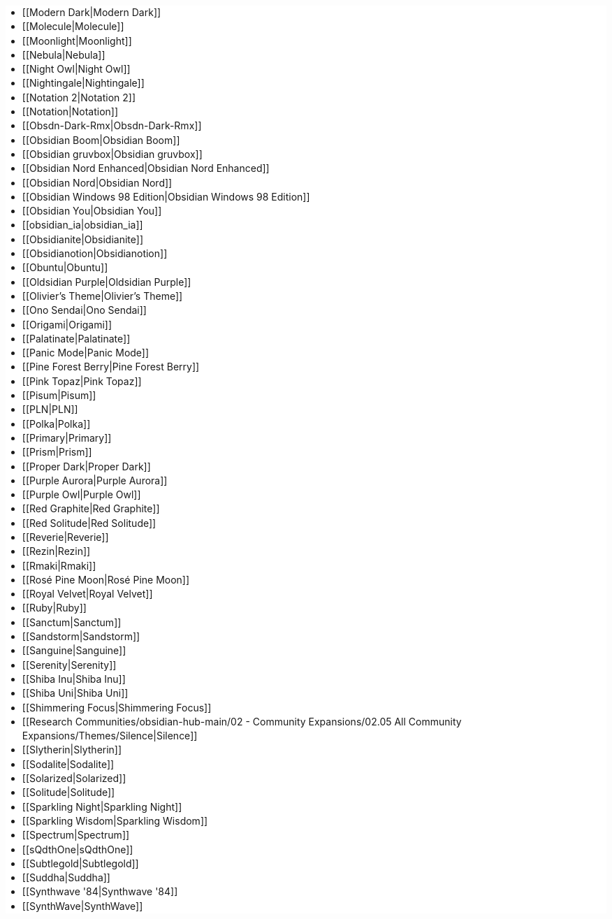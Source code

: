 -  [[Modern Dark|Modern Dark]]
-  [[Molecule|Molecule]]
-  [[Moonlight|Moonlight]]
-  [[Nebula|Nebula]]
-  [[Night Owl|Night Owl]]
-  [[Nightingale|Nightingale]]
-  [[Notation 2|Notation 2]]
-  [[Notation|Notation]]
-  [[Obsdn-Dark-Rmx|Obsdn-Dark-Rmx]]
-  [[Obsidian Boom|Obsidian Boom]]
-  [[Obsidian gruvbox|Obsidian gruvbox]]
-  [[Obsidian Nord Enhanced|Obsidian Nord Enhanced]]
-  [[Obsidian Nord|Obsidian Nord]]
-  [[Obsidian Windows 98 Edition|Obsidian Windows 98 Edition]]
-  [[Obsidian You|Obsidian You]]
-  [[obsidian_ia|obsidian_ia]]
-  [[Obsidianite|Obsidianite]]
-  [[Obsidianotion|Obsidianotion]]
-  [[Obuntu|Obuntu]]
-  [[Oldsidian Purple|Oldsidian Purple]]
-  [[Olivier’s Theme|Olivier’s Theme]]
-  [[Ono Sendai|Ono Sendai]]
-  [[Origami|Origami]]
-  [[Palatinate|Palatinate]]
-  [[Panic Mode|Panic Mode]]
-  [[Pine Forest Berry|Pine Forest Berry]]
-  [[Pink Topaz|Pink Topaz]]
-  [[Pisum|Pisum]]
-  [[PLN|PLN]]
-  [[Polka|Polka]]
-  [[Primary|Primary]]
-  [[Prism|Prism]]
-  [[Proper Dark|Proper Dark]]
-  [[Purple Aurora|Purple Aurora]]
-  [[Purple Owl|Purple Owl]]
-  [[Red Graphite|Red Graphite]]
-  [[Red Solitude|Red Solitude]]
-  [[Reverie|Reverie]]
-  [[Rezin|Rezin]]
-  [[Rmaki|Rmaki]]
-  [[Rosé Pine Moon|Rosé Pine Moon]]
-  [[Royal Velvet|Royal Velvet]]
-  [[Ruby|Ruby]]
-  [[Sanctum|Sanctum]]
-  [[Sandstorm|Sandstorm]]
-  [[Sanguine|Sanguine]]
-  [[Serenity|Serenity]]
-  [[Shiba Inu|Shiba Inu]]
-  [[Shiba Uni|Shiba Uni]]
-  [[Shimmering Focus|Shimmering Focus]]
-  [[Research Communities/obsidian-hub-main/02 - Community Expansions/02.05 All Community Expansions/Themes/Silence|Silence]]
-  [[Slytherin|Slytherin]]
-  [[Sodalite|Sodalite]]
-  [[Solarized|Solarized]]
-  [[Solitude|Solitude]]
-  [[Sparkling Night|Sparkling Night]]
-  [[Sparkling Wisdom|Sparkling Wisdom]]
-  [[Spectrum|Spectrum]]
-  [[sQdthOne|sQdthOne]]
-  [[Subtlegold|Subtlegold]]
-  [[Suddha|Suddha]]
-  [[Synthwave '84|Synthwave '84]]
-  [[SynthWave|SynthWave]]